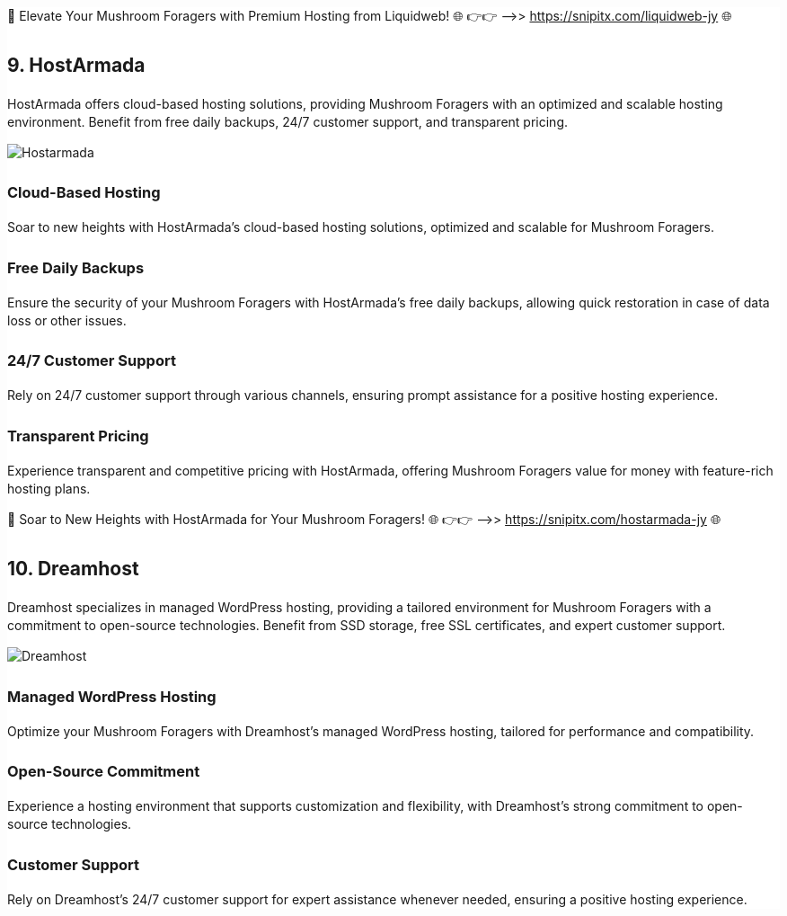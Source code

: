 🚀 Elevate Your Mushroom Foragers with Premium Hosting from Liquidweb! 🌐
👉👉 -->> https://snipitx.com/liquidweb-jy 🌐

## 9. HostArmada

HostArmada offers cloud-based hosting solutions, providing Mushroom Foragers with an optimized and scalable hosting environment. Benefit from free daily backups, 24/7 customer support, and transparent pricing.

![Hostarmada](https://i.imgur.com/KFbdf3o.jpeg "Hostarmada Hosting")

### Cloud-Based Hosting
Soar to new heights with HostArmada’s cloud-based hosting solutions, optimized and scalable for Mushroom Foragers.

### Free Daily Backups
Ensure the security of your Mushroom Foragers with HostArmada’s free daily backups, allowing quick restoration in case of data loss or other issues.

### 24/7 Customer Support
Rely on 24/7 customer support through various channels, ensuring prompt assistance for a positive hosting experience.

### Transparent Pricing
Experience transparent and competitive pricing with HostArmada, offering Mushroom Foragers value for money with feature-rich hosting plans.

🚀 Soar to New Heights with HostArmada for Your Mushroom Foragers! 🌐
👉👉 -->> https://snipitx.com/hostarmada-jy 🌐

## 10. Dreamhost

Dreamhost specializes in managed WordPress hosting, providing a tailored environment for Mushroom Foragers with a commitment to open-source technologies. Benefit from SSD storage, free SSL certificates, and expert customer support.

![Dreamhost](https://i.imgur.com/rXIg8ip.jpeg "Dreamhost Hosting")

### Managed WordPress Hosting
Optimize your Mushroom Foragers with Dreamhost’s managed WordPress hosting, tailored for performance and compatibility.

### Open-Source Commitment
Experience a hosting environment that supports customization and flexibility, with Dreamhost’s strong commitment to open-source technologies.

### Customer Support
Rely on Dreamhost’s 24/7 customer support for expert assistance whenever needed, ensuring a positive hosting experience.
